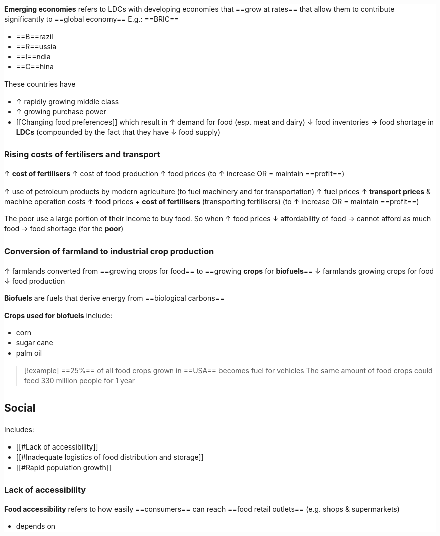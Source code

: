 **Emerging economies**
refers to LDCs with developing economies that ==grow at rates== that allow them to contribute significantly to ==global economy==
E.g.: ==BRIC==
- ==B==razil
- ==R==ussia
- ==I==ndia
- ==C==hina

These countries have
- $\uparrow$ rapidly growing middle class
- $\uparrow$ growing purchase power
- [[Changing food preferences]]
which result in
$\uparrow$ demand for food (esp. meat and dairy)
$\downarrow$ food inventories
$\rightarrow$ food shortage in **LDCs** (compounded by the fact that they have $\downarrow$ food supply)

### Rising costs of fertilisers and transport
$\uparrow$ **cost of fertilisers**
$\uparrow$ cost of food production
$\uparrow$ food prices
(to $\uparrow$ increase OR $=$ maintain ==profit==)

$\uparrow$ use of petroleum products by modern agriculture
(to fuel machinery and for transportation)
$\uparrow$ fuel prices
$\uparrow$ **transport prices** & machine operation costs
$\uparrow$ food prices + **cost of fertilisers** (transporting fertilisers)
(to $\uparrow$ increase OR $=$ maintain ==profit==)

The poor use a large portion of their income to buy food. So when
$\uparrow$ food prices
$\downarrow$ affordability of food
$\rightarrow$ cannot afford as much food
$\rightarrow$ food shortage (for the **poor**)

### Conversion of farmland to industrial crop production
$\uparrow$ farmlands converted from ==growing crops for food== to ==growing **crops** for **biofuels**==
$\downarrow$ farmlands growing crops for food 
$\downarrow$ food production

**Biofuels**
are fuels that derive energy from ==biological carbons==

**Crops used for biofuels** include:
- corn
- sugar cane
- palm oil
>[!example] ==25%== of all food crops grown in ==USA== becomes fuel for vehicles
>The same amount of food crops could feed 330 million people for 1 year
>
## Social
Includes:
- [[#Lack of accessibility]]
- [[#Inadequate logistics of food distribution and storage]]
- [[#Rapid population growth]]
### Lack of accessibility
**Food accessibility**
refers to how easily ==consumers== can reach ==food retail outlets== (e.g. shops & supermarkets)
- depends on